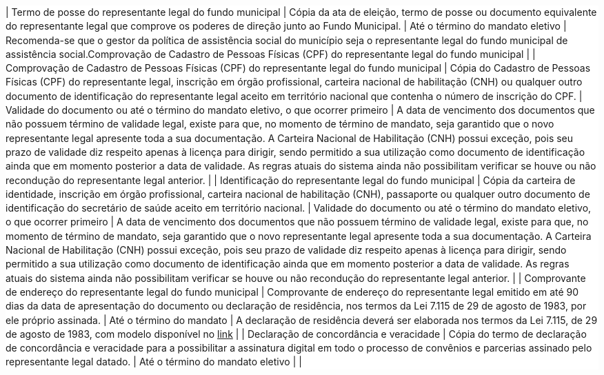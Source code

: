 | Termo de posse do representante legal do fundo municipal                                   | Cópia da ata de eleição, termo de posse ou documento equivalente do representante legal que comprove os poderes de direção junto ao Fundo Municipal.                                                                                                                                    |                          Até o término do mandato eletivo                         | Recomenda-se que o gestor da política de assistência social do município seja o representante legal do fundo municipal de assistência social.Comprovação de Cadastro de Pessoas Físicas (CPF) do representante legal do fundo municipal                                                                                                                                                                                                                                                                                                                                                         |
| Comprovação de Cadastro de Pessoas Físicas (CPF) do representante legal do fundo municipal | Cópia do Cadastro de Pessoas Físicas (CPF) do representante legal, inscrição em órgão profissional, carteira nacional de habilitação (CNH) ou qualquer outro documento de identificação do representante legal aceito em território nacional que contenha o número de inscrição do CPF. | Validade do documento ou até o término do mandato eletivo, o que ocorrer primeiro | A data de vencimento dos documentos que não possuem término de validade legal, existe para que, no momento de término de mandato, seja garantido que o novo representante legal apresente toda a sua documentação. A Carteira Nacional de Habilitação (CNH) possui exceção, pois seu prazo de validade diz respeito apenas à licença para dirigir, sendo permitido a sua utilização como documento de identificação ainda que em momento posterior a data de validade. As regras atuais do sistema ainda não possibilitam verificar se houve ou não recondução do representante legal anterior. |
| Identificação do representante legal do fundo municipal                                    | Cópia da carteira de identidade, inscrição em órgão profissional, carteira nacional de habilitação (CNH), passaporte ou qualquer outro documento de identificação do secretário de saúde aceito em território nacional.                                                                 | Validade do documento ou até o término do mandato eletivo, o que ocorrer primeiro | A data de vencimento dos documentos que não possuem término de validade legal, existe para que, no momento de término de mandato, seja garantido que o novo representante legal apresente toda a sua documentação. A Carteira Nacional de Habilitação (CNH) possui exceção, pois seu prazo de validade diz respeito apenas à licença para dirigir, sendo permitido a sua utilização como documento de identificação ainda que em momento posterior a data de validade. As regras atuais do sistema ainda não possibilitam verificar se houve ou não recondução do representante legal anterior. |
| Comprovante de endereço do representante legal do fundo municipal                          | Comprovante de endereço do representante legal emitido em até 90 dias da data de apresentação do documento ou declaração de residência, nos termos da Lei 7.115 de 29 de agosto de 1983, por ele próprio assinada.                                                                      |                              Até o término do mandato                             | A declaração de residência deverá ser elaborada nos termos da Lei 7.115, de 29 de agosto de 1983, com modelo disponível no [link](https://www.portalcagec.mg.gov.br/wp-content/uploads/arquivos/declaracoes/modelo\_declaracao\_residencia.docx)                                                                                                                                                                                                                                                                                                                                                |
| Declaração de concordância e veracidade                                                    | Cópia do termo de declaração de concordância e veracidade para a possibilitar a assinatura digital em todo o processo de convênios e parcerias assinado pelo representante legal datado.                                                                                                |                          Até o término do mandato eletivo                         |                                                                                                                                                                                                                                                                                                                                                                                                                                                                                                                                                                                                 |